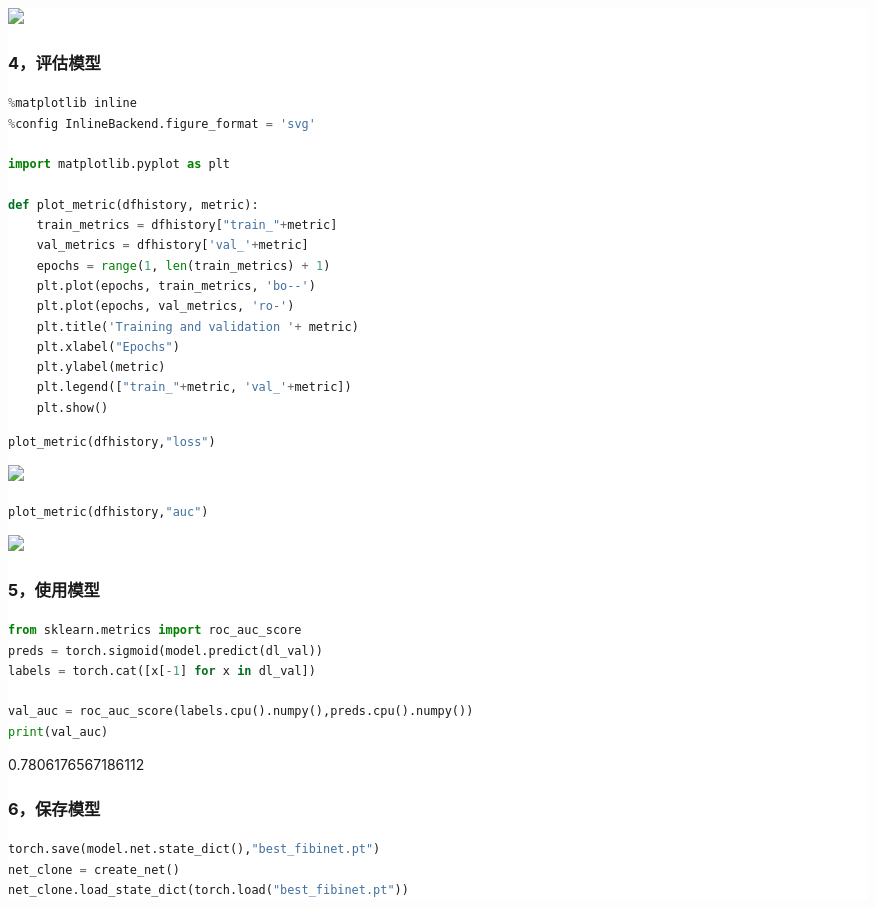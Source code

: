 ![](https://tva1.sinaimg.cn/large/e6c9d24egy1h2t3twovonj20my0axq4j.jpg)



### 4，评估模型

```python
%matplotlib inline
%config InlineBackend.figure_format = 'svg'

import matplotlib.pyplot as plt

def plot_metric(dfhistory, metric):
    train_metrics = dfhistory["train_"+metric]
    val_metrics = dfhistory['val_'+metric]
    epochs = range(1, len(train_metrics) + 1)
    plt.plot(epochs, train_metrics, 'bo--')
    plt.plot(epochs, val_metrics, 'ro-')
    plt.title('Training and validation '+ metric)
    plt.xlabel("Epochs")
    plt.ylabel(metric)
    plt.legend(["train_"+metric, 'val_'+metric])
    plt.show()
```

```python
plot_metric(dfhistory,"loss")
```

![](https://tva1.sinaimg.cn/large/e6c9d24egy1h2t3tup3hxj20gc0af74n.jpg)

```python
plot_metric(dfhistory,"auc")
```

![](https://tva1.sinaimg.cn/large/e6c9d24egy1h2t3tuemikj20f70ait90.jpg)


### 5，使用模型

```python
from sklearn.metrics import roc_auc_score
preds = torch.sigmoid(model.predict(dl_val))
labels = torch.cat([x[-1] for x in dl_val])

val_auc = roc_auc_score(labels.cpu().numpy(),preds.cpu().numpy())
print(val_auc)
```

0.7806176567186112


### 6，保存模型

```python
torch.save(model.net.state_dict(),"best_fibinet.pt")
net_clone = create_net()
net_clone.load_state_dict(torch.load("best_fibinet.pt"))
```

